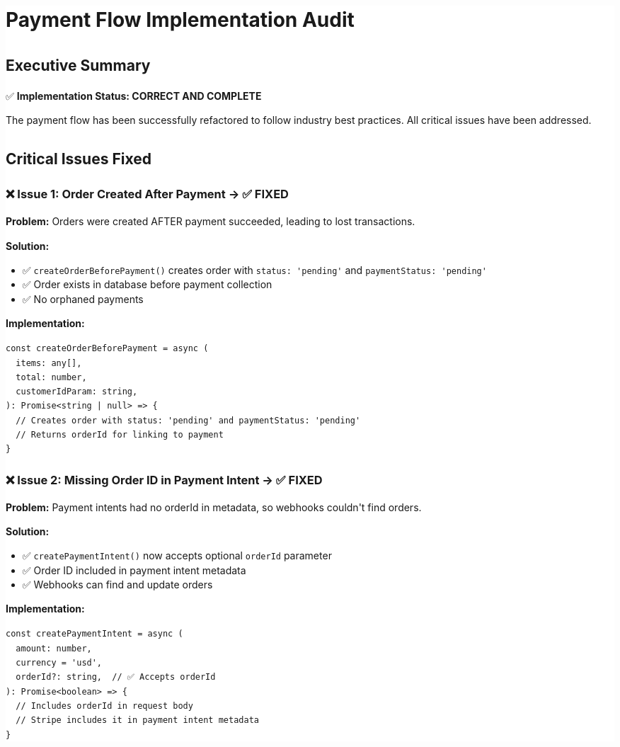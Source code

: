 # Payment Flow Implementation Audit

## Executive Summary

✅ **Implementation Status: CORRECT AND COMPLETE**

The payment flow has been successfully refactored to follow industry best practices. All critical issues have been addressed.

## Critical Issues Fixed

### ❌ Issue 1: Order Created After Payment → ✅ FIXED
**Problem:** Orders were created AFTER payment succeeded, leading to lost transactions.

**Solution:** 
- ✅ `createOrderBeforePayment()` creates order with `status: 'pending'` and `paymentStatus: 'pending'`
- ✅ Order exists in database before payment collection
- ✅ No orphaned payments

**Implementation:**
```typescript:290:378:src/app/(frontend)/checkout/_components/CheckoutContext.tsx
const createOrderBeforePayment = async (
  items: any[],
  total: number,
  customerIdParam: string,
): Promise<string | null> => {
  // Creates order with status: 'pending' and paymentStatus: 'pending'
  // Returns orderId for linking to payment
}
```

### ❌ Issue 2: Missing Order ID in Payment Intent → ✅ FIXED
**Problem:** Payment intents had no orderId in metadata, so webhooks couldn't find orders.

**Solution:**
- ✅ `createPaymentIntent()` now accepts optional `orderId` parameter
- ✅ Order ID included in payment intent metadata
- ✅ Webhooks can find and update orders

**Implementation:**
```typescript:142:174:src/app/(frontend)/checkout/_components/CheckoutContext.tsx
const createPaymentIntent = async (
  amount: number,
  currency = 'usd',
  orderId?: string,  // ✅ Accepts orderId
): Promise<boolean> => {
  // Includes orderId in request body
  // Stripe includes it in payment intent metadata
}
```
